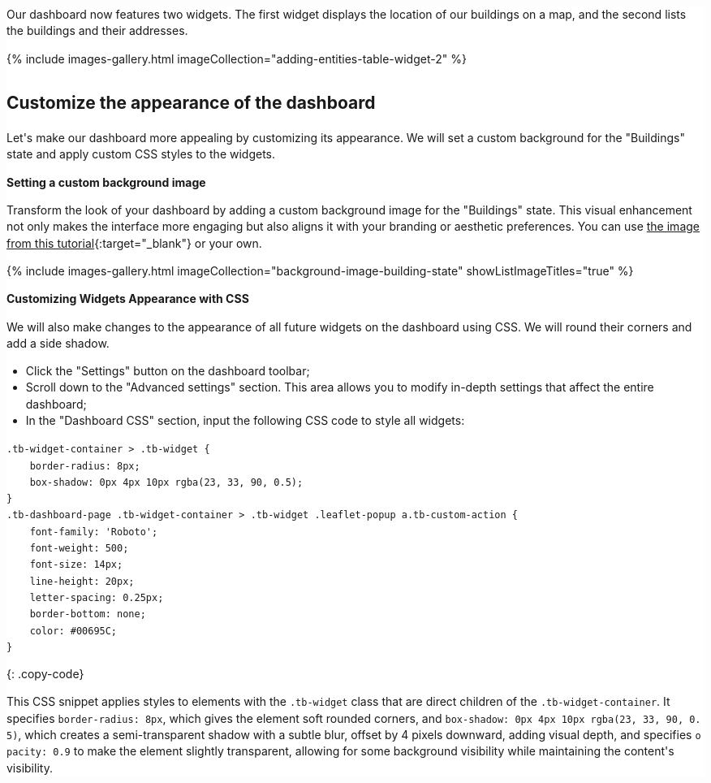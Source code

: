Our dashboard now features two widgets. The first widget displays the location of our buildings on a map, and the second lists the buildings and their addresses.

{% include images-gallery.html imageCollection="adding-entities-table-widget-2" %}

## Customize the appearance of the dashboard

Let&#39;s make our dashboard more appealing by customizing its appearance. We will set a custom background for the "Buildings" state and apply custom CSS styles to the widgets.

**Setting a custom background image**

Transform the look of your dashboard by adding a custom background image for the "Buildings" state. This visual enhancement not only makes the interface more engaging but also aligns it with your branding or aesthetic preferences.
You can use [the image from this tutorial](/images/user-guide/advanced-guides-for-working-with-dashboard/images-from-tutorial/district-night-background.png){:target="_blank"} or your own.

{% include images-gallery.html imageCollection="background-image-building-state" showListImageTitles="true" %}

**Customizing Widgets Appearance with CSS**

We will also make changes to the appearance of all future widgets on the dashboard using CSS. We will round their corners and add a side shadow.

- Click the "Settings" button on the dashboard toolbar;
- Scroll down to the "Advanced settings" section. This area allows you to modify in-depth settings that affect the entire dashboard;
- In the "Dashboard CSS" section, input the following CSS code to style all widgets:

```text
.tb-widget-container > .tb-widget {
    border-radius: 8px;
    box-shadow: 0px 4px 10px rgba(23, 33, 90, 0.5);
}
.tb-dashboard-page .tb-widget-container > .tb-widget .leaflet-popup a.tb-custom-action {
    font-family: 'Roboto';
    font-weight: 500;
    font-size: 14px;
    line-height: 20px;
    letter-spacing: 0.25px;
    border-bottom: none;
    color: #00695C;
}
```
{: .copy-code}

This CSS snippet applies styles to elements with the `.tb-widget` class that are direct children of the `.tb-widget-container`.
It specifies `border-radius: 8px`, which gives the element soft rounded corners, and `box-shadow: 0px 4px 10px rgba(23, 33, 90, 0.5)`, which creates a semi-transparent shadow with a subtle blur, offset by 4 pixels downward, adding visual depth, and specifies `opacity: 0.9` to make the element slightly transparent, allowing for some background visibility while maintaining the content&#39;s visibility.
